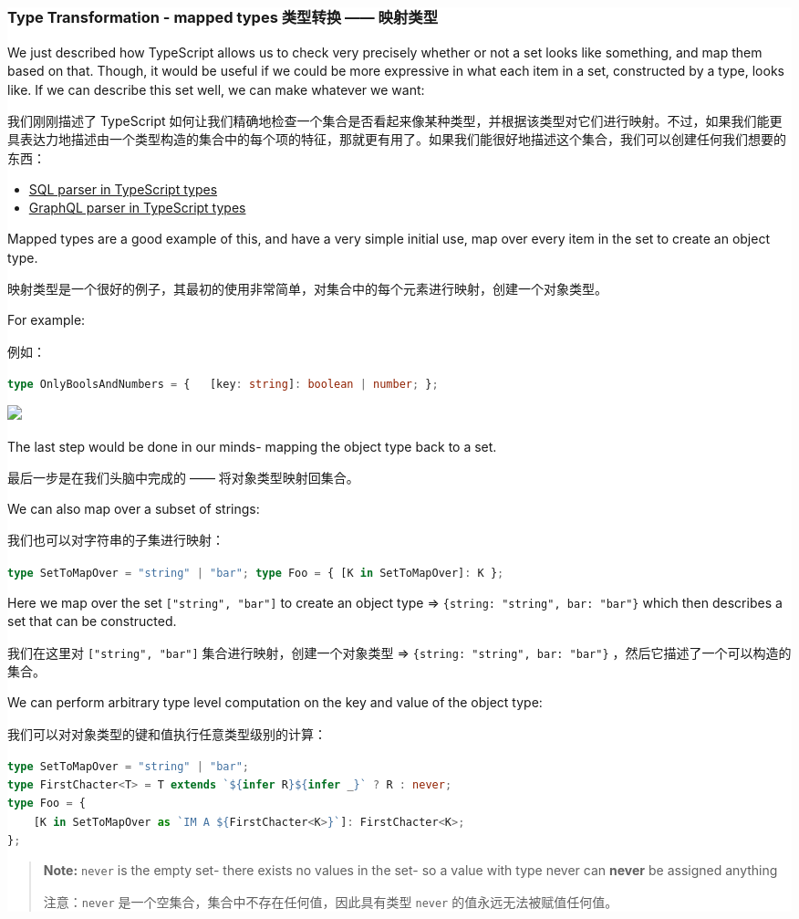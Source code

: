 ### Type Transformation - mapped types 类型转换 —— 映射类型

We just described how TypeScript allows us to check very precisely whether or not a set looks like something, and map them based on that. Though, it would be useful if we could be more expressive in what each item in a set, constructed by a type, looks like. If we can describe this set well, we can make whatever we want:

我们刚刚描述了 TypeScript 如何让我们精确地检查一个集合是否看起来像某种类型，并根据该类型对它们进行映射。不过，如果我们能更具表达力地描述由一个类型构造的集合中的每个项的特征，那就更有用了。如果我们能很好地描述这个集合，我们可以创建任何我们想要的东西：

- [SQL parser in TypeScript types](https://github.com/codemix/ts-sql)
- [GraphQL parser in TypeScript types](https://github.com/Svehla/Typescript-GraphQL-AST-parser)

Mapped types are a good example of this, and have a very simple initial use, map over every item in the set to create an object type.

映射类型是一个很好的例子，其最初的使用非常简单，对集合中的每个元素进行映射，创建一个对象类型。

For example:

例如：

```typescript
type OnlyBoolsAndNumbers = {   [key: string]: boolean | number; };
```

![](07-mapped-types.webp)

The last step would be done in our minds- mapping the object type back to a set.

最后一步是在我们头脑中完成的 —— 将对象类型映射回集合。

We can also map over a subset of strings:

我们也可以对字符串的子集进行映射：

```typescript
type SetToMapOver = "string" | "bar"; type Foo = { [K in SetToMapOver]: K };
```

Here we map over the set `["string", "bar"]` to create an object type => `{string: "string", bar: "bar"}` which then describes a set that can be constructed.

我们在这里对 `["string", "bar"]` 集合进行映射，创建一个对象类型 => `{string: "string", bar: "bar"}` ，然后它描述了一个可以构造的集合。

We can perform arbitrary type level computation on the key and value of the object type:

我们可以对对象类型的键和值执行任意类型级别的计算：

```typescript
type SetToMapOver = "string" | "bar"; 
type FirstChacter<T> = T extends `${infer R}${infer _}` ? R : never; 
type Foo = {   
	[K in SetToMapOver as `IM A ${FirstChacter<K>}`]: FirstChacter<K>;
};
```

> **Note:** `never` is the empty set- there exists no values in the set- so a value with type never can **never** be assigned anything
> 
> 注意：`never` 是一个空集合，集合中不存在任何值，因此具有类型 `never` 的值永远无法被赋值任何值。
